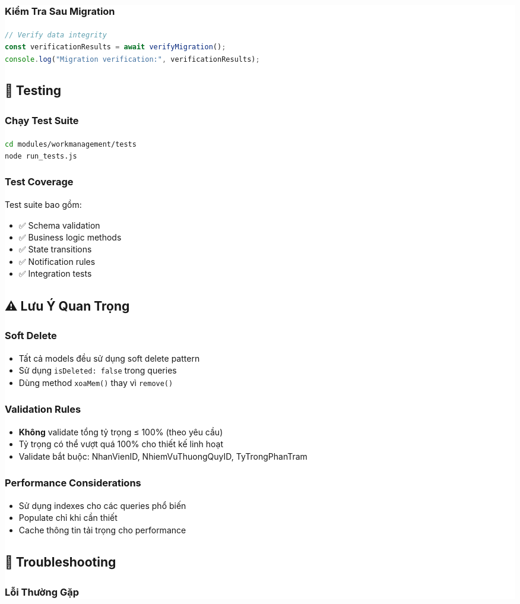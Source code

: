 ### Kiểm Tra Sau Migration

```javascript
// Verify data integrity
const verificationResults = await verifyMigration();
console.log("Migration verification:", verificationResults);
```

## 🧪 Testing

### Chạy Test Suite

```bash
cd modules/workmanagement/tests
node run_tests.js
```

### Test Coverage

Test suite bao gồm:

- ✅ Schema validation
- ✅ Business logic methods
- ✅ State transitions
- ✅ Notification rules
- ✅ Integration tests

## ⚠️ Lưu Ý Quan Trọng

### Soft Delete

- Tất cả models đều sử dụng soft delete pattern
- Sử dụng `isDeleted: false` trong queries
- Dùng method `xoaMem()` thay vì `remove()`

### Validation Rules

- **Không** validate tổng tỷ trọng ≤ 100% (theo yêu cầu)
- Tỷ trọng có thể vượt quá 100% cho thiết kế linh hoạt
- Validate bắt buộc: NhanVienID, NhiemVuThuongQuyID, TyTrongPhanTram

### Performance Considerations

- Sử dụng indexes cho các queries phổ biến
- Populate chỉ khi cần thiết
- Cache thông tin tải trọng cho performance

## 🔧 Troubleshooting

### Lỗi Thường Gặp
